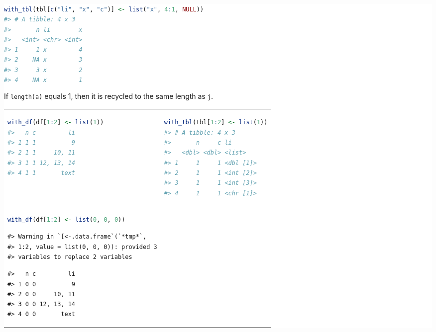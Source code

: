 </td><td>

```r
with_tbl(tbl[c("li", "x", "c")] <- list("x", 4:1, NULL))
#> # A tibble: 4 x 3
#>       n li        x
#>   <int> <chr> <int>
#> 1     1 x         4
#> 2    NA x         3
#> 3     3 x         2
#> 4    NA x         1
```

</td></tr></tbody></table>

If `length(a)` equals 1, then it is recycled to the same length as `j`.

<table class="dftbl"><tbody><tr style="vertical-align:top"><td>

```r
with_df(df[1:2] <- list(1))
#>   n c         li
#> 1 1 1          9
#> 2 1 1     10, 11
#> 3 1 1 12, 13, 14
#> 4 1 1       text
```

</td><td>

```r
with_tbl(tbl[1:2] <- list(1))
#> # A tibble: 4 x 3
#>       n     c li       
#>   <dbl> <dbl> <list>   
#> 1     1     1 <dbl [1]>
#> 2     1     1 <int [2]>
#> 3     1     1 <int [3]>
#> 4     1     1 <chr [1]>
```

</td></tr><tr style="vertical-align:top"><td>

```r
with_df(df[1:2] <- list(0, 0, 0))
```

<div class="warning">

```
#> Warning in `[<-.data.frame`(`*tmp*`,
#> 1:2, value = list(0, 0, 0)): provided 3
#> variables to replace 2 variables
```

</div>

```
#>   n c         li
#> 1 0 0          9
#> 2 0 0     10, 11
#> 3 0 0 12, 13, 14
#> 4 0 0       text
```


[^subset-extract-commute]: `x[j][[jj]]` is equal to `x[[ j[[jj]] ]]`, in particular `x[j][[1]]` is equal to `x[[j]]` for scalar numeric or integer `j`.
[^row-subset-efficiency]: Row subsetting `x[i, ]` is not defined in terms of `x[[j]][i]` because that definition does not generalise to matrix and data frame columns.
[^bracket-comma]: `x[,]` is equivalent to `x[]` because `x[, j]` is equivalent to `x[j]`.
[^bracket-flip]: A more efficient implementation of `x[i, j]` would forward to `x[j][i, ]`.
[^bracket2-flip]: Cell subsetting `x[[i, j]]` is not defined in terms of `x[[j]][[i]]` because that definition does not generalise to list, matrix and data frame columns.
[^column-assign-symmetry]: `$` behaves almost completely symmetrically to `[[` when comparing subsetting and subassignment.
[^row-assign-symmetry]: `x[i, ]` is symmetrically for subset and subassignment.